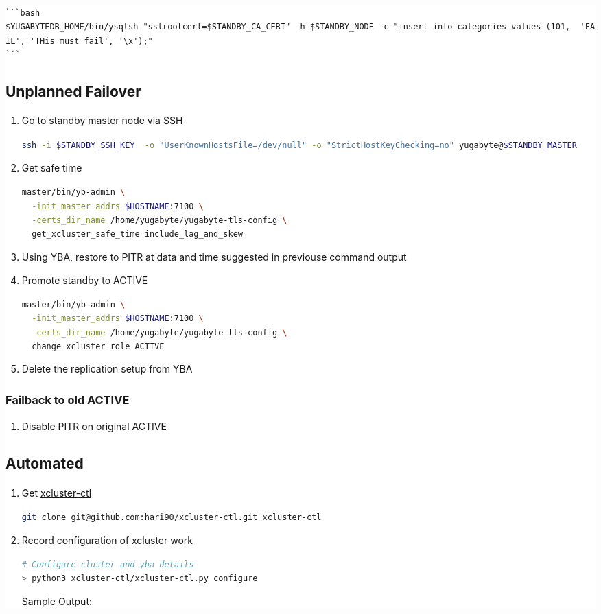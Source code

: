     ```bash
    $YUGABYTEDB_HOME/bin/ysqlsh "sslrootcert=$STANDBY_CA_CERT" -h $STANDBY_NODE -c "insert into categories values (101,  'FAIL', 'THis must fail', '\x');"
    ```

## Unplanned Failover

1. Go to standby master node via SSH

    ```bash
    ssh -i $STANDBY_SSH_KEY  -o "UserKnownHostsFile=/dev/null" -o "StrictHostKeyChecking=no" yugabyte@$STANDBY_MASTER
    ```

2. Get safe time

    ```bash
    master/bin/yb-admin \
      -init_master_addrs $HOSTNAME:7100 \
      -certs_dir_name /home/yugabyte/yugabyte-tls-config \
      get_xcluster_safe_time include_lag_and_skew
    ```
3. Using YBA, restore to PITR at data and time suggested in previouse command output

4. Promote standby to ACTIVE

    ```bash
    master/bin/yb-admin \
      -init_master_addrs $HOSTNAME:7100 \
      -certs_dir_name /home/yugabyte/yugabyte-tls-config \
      change_xcluster_role ACTIVE

    ```

5. Delete the replication setup from YBA

### Failback to old ACTIVE

1. Disable PITR on original ACTIVE


## Automated
1. Get [xcluster-ctl](https://github.com/hari90/xcluster-ctl)

    ```bash
    git clone git@github.com:hari90/xcluster-ctl.git xcluster-ctl
    ```

2. Record configuration of xcluster work

    ```bash
    # Configure cluster and yba details
    > python3 xcluster-ctl/xcluster-ctl.py configure
    ```
    Sample Output:
